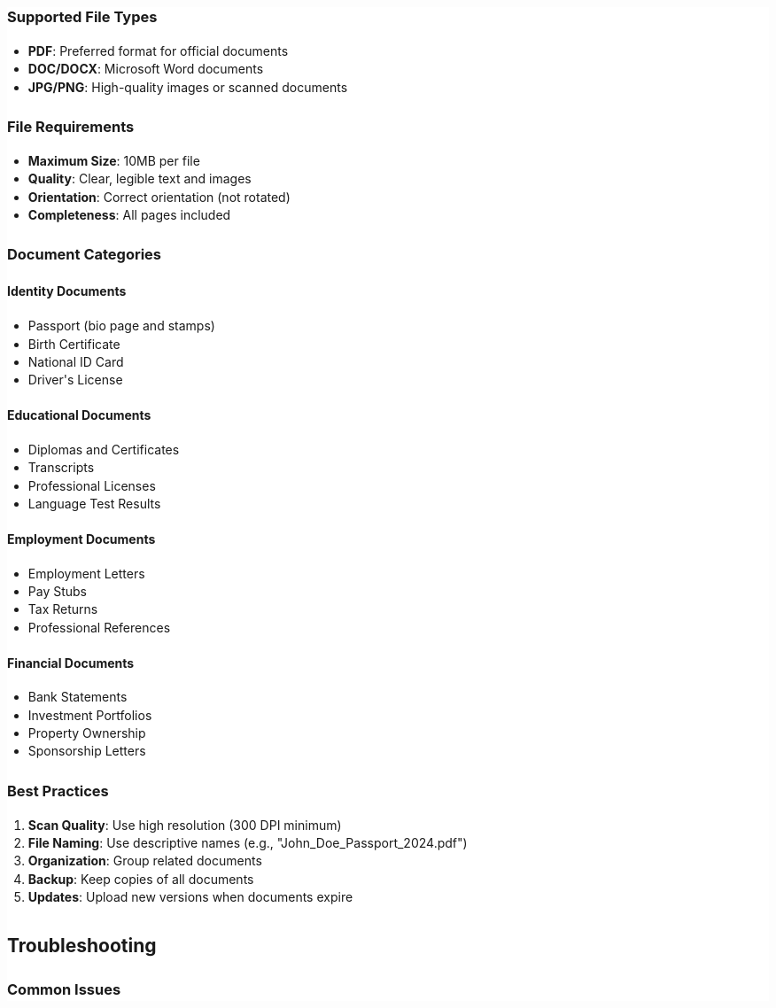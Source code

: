 ### Supported File Types

- **PDF**: Preferred format for official documents
- **DOC/DOCX**: Microsoft Word documents
- **JPG/PNG**: High-quality images or scanned documents

### File Requirements

- **Maximum Size**: 10MB per file
- **Quality**: Clear, legible text and images
- **Orientation**: Correct orientation (not rotated)
- **Completeness**: All pages included

### Document Categories

#### Identity Documents
- Passport (bio page and stamps)
- Birth Certificate
- National ID Card
- Driver's License

#### Educational Documents
- Diplomas and Certificates
- Transcripts
- Professional Licenses
- Language Test Results

#### Employment Documents
- Employment Letters
- Pay Stubs
- Tax Returns
- Professional References

#### Financial Documents
- Bank Statements
- Investment Portfolios
- Property Ownership
- Sponsorship Letters

### Best Practices

1. **Scan Quality**: Use high resolution (300 DPI minimum)
2. **File Naming**: Use descriptive names (e.g., "John_Doe_Passport_2024.pdf")
3. **Organization**: Group related documents
4. **Backup**: Keep copies of all documents
5. **Updates**: Upload new versions when documents expire

## Troubleshooting

### Common Issues
